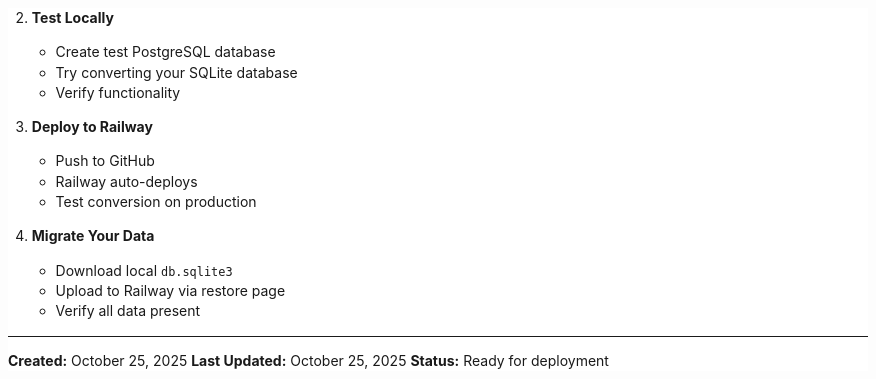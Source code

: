 2. **Test Locally**
   - Create test PostgreSQL database
   - Try converting your SQLite database
   - Verify functionality

3. **Deploy to Railway**
   - Push to GitHub
   - Railway auto-deploys
   - Test conversion on production

4. **Migrate Your Data**
   - Download local `db.sqlite3`
   - Upload to Railway via restore page
   - Verify all data present

---

**Created:** October 25, 2025
**Last Updated:** October 25, 2025
**Status:** Ready for deployment
